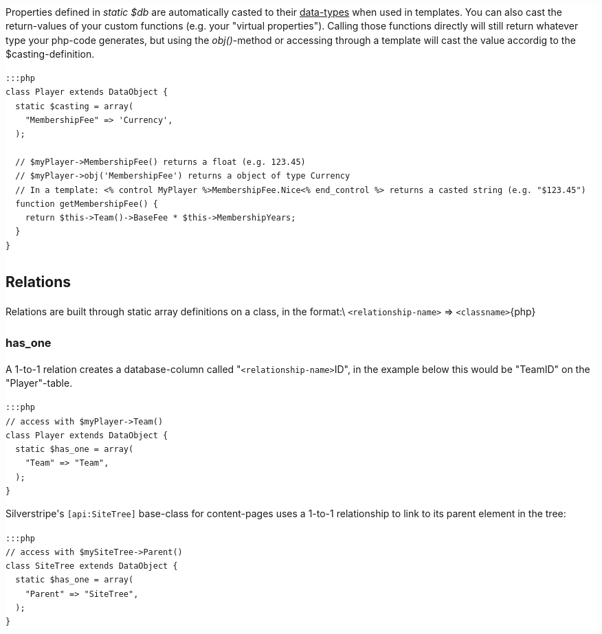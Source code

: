 Properties defined in *static $db* are automatically casted to their [data-types](data-types) when used in templates. 
You can also cast the return-values of your custom functions (e.g. your "virtual properties").
Calling those functions directly will still return whatever type your php-code generates,
but using the *obj()*-method or accessing through a template will cast the value accordig to the $casting-definition.

	:::php
	class Player extends DataObject {
	  static $casting = array(
	    "MembershipFee" => 'Currency',
	  );
	
	  // $myPlayer->MembershipFee() returns a float (e.g. 123.45)
	  // $myPlayer->obj('MembershipFee') returns a object of type Currency
	  // In a template: <% control MyPlayer %>MembershipFee.Nice<% end_control %> returns a casted string (e.g. "$123.45")
	  function getMembershipFee() {
	    return $this->Team()->BaseFee * $this->MembershipYears;
	  }
	}







## Relations

Relations are built through static array definitions on a class, in the format:\\
`<relationship-name>` => `<classname>`{php}

### has_one

A 1-to-1 relation creates a database-column called "`<relationship-name>`ID", in the example below this would be "TeamID"
on the "Player"-table.

	:::php
	// access with $myPlayer->Team()
	class Player extends DataObject {
	  static $has_one = array(
	    "Team" => "Team",
	  );
	}

Silverstripe's `[api:SiteTree]` base-class for content-pages uses a 1-to-1 relationship to link to its
parent element in the tree:

	:::php
	// access with $mySiteTree->Parent()
	class SiteTree extends DataObject {
	  static $has_one = array(
	    "Parent" => "SiteTree",
	  );
	}
